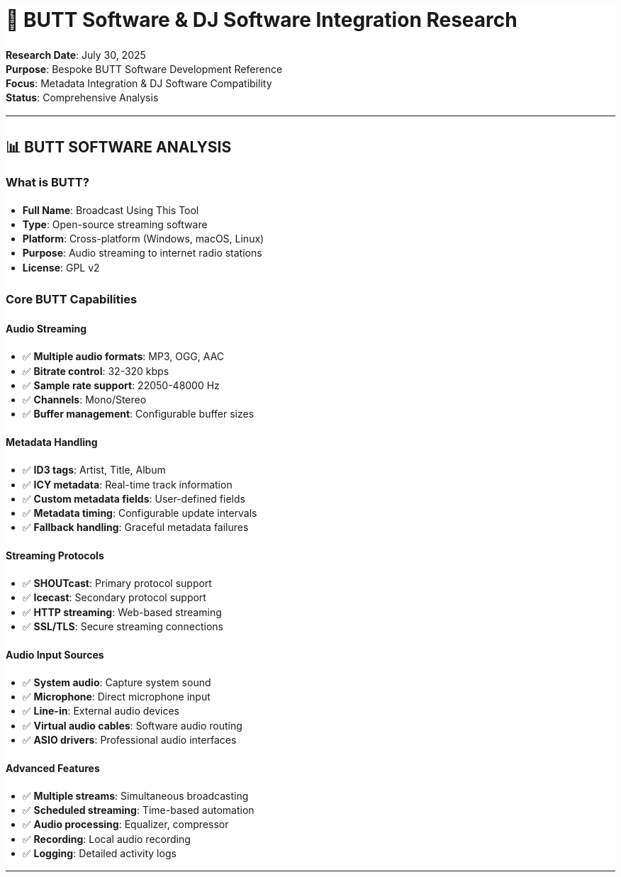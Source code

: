 # 🔧 BUTT Software & DJ Software Integration Research

**Research Date**: July 30, 2025  
**Purpose**: Bespoke BUTT Software Development Reference  
**Focus**: Metadata Integration & DJ Software Compatibility  
**Status**: Comprehensive Analysis

---

## 📊 **BUTT SOFTWARE ANALYSIS**

### **What is BUTT?**
- **Full Name**: Broadcast Using This Tool
- **Type**: Open-source streaming software
- **Platform**: Cross-platform (Windows, macOS, Linux)
- **Purpose**: Audio streaming to internet radio stations
- **License**: GPL v2

### **Core BUTT Capabilities**

#### **Audio Streaming**
- ✅ **Multiple audio formats**: MP3, OGG, AAC
- ✅ **Bitrate control**: 32-320 kbps
- ✅ **Sample rate support**: 22050-48000 Hz
- ✅ **Channels**: Mono/Stereo
- ✅ **Buffer management**: Configurable buffer sizes

#### **Metadata Handling**
- ✅ **ID3 tags**: Artist, Title, Album
- ✅ **ICY metadata**: Real-time track information
- ✅ **Custom metadata fields**: User-defined fields
- ✅ **Metadata timing**: Configurable update intervals
- ✅ **Fallback handling**: Graceful metadata failures

#### **Streaming Protocols**
- ✅ **SHOUTcast**: Primary protocol support
- ✅ **Icecast**: Secondary protocol support
- ✅ **HTTP streaming**: Web-based streaming
- ✅ **SSL/TLS**: Secure streaming connections

#### **Audio Input Sources**
- ✅ **System audio**: Capture system sound
- ✅ **Microphone**: Direct microphone input
- ✅ **Line-in**: External audio devices
- ✅ **Virtual audio cables**: Software audio routing
- ✅ **ASIO drivers**: Professional audio interfaces

#### **Advanced Features**
- ✅ **Multiple streams**: Simultaneous broadcasting
- ✅ **Scheduled streaming**: Time-based automation
- ✅ **Audio processing**: Equalizer, compressor
- ✅ **Recording**: Local audio recording
- ✅ **Logging**: Detailed activity logs

---
